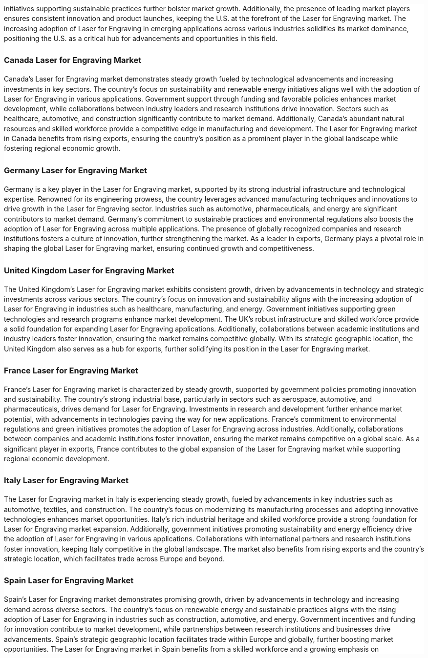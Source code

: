 initiatives supporting sustainable practices further bolster market growth. Additionally, the presence of leading market players ensures consistent innovation and product launches, keeping the U.S. at the forefront of the Laser for Engraving market. The increasing adoption of Laser for Engraving in emerging applications across various industries solidifies its market dominance, positioning the U.S. as a critical hub for advancements and opportunities in this field.</p><h3>Canada Laser for Engraving Market</h3><p>Canada&rsquo;s Laser for Engraving market demonstrates steady growth fueled by technological advancements and increasing investments in key sectors. The country&rsquo;s focus on sustainability and renewable energy initiatives aligns well with the adoption of Laser for Engraving in various applications. Government support through funding and favorable policies enhances market development, while collaborations between industry leaders and research institutions drive innovation. Sectors such as healthcare, automotive, and construction significantly contribute to market demand. Additionally, Canada&rsquo;s abundant natural resources and skilled workforce provide a competitive edge in manufacturing and development. The Laser for Engraving market in Canada benefits from rising exports, ensuring the country&rsquo;s position as a prominent player in the global landscape while fostering regional economic growth.</p><h3>Germany Laser for Engraving Market</h3><p>Germany is a key player in the Laser for Engraving market, supported by its strong industrial infrastructure and technological expertise. Renowned for its engineering prowess, the country leverages advanced manufacturing techniques and innovations to drive growth in the Laser for Engraving sector. Industries such as automotive, pharmaceuticals, and energy are significant contributors to market demand. Germany&rsquo;s commitment to sustainable practices and environmental regulations also boosts the adoption of Laser for Engraving across multiple applications. The presence of globally recognized companies and research institutions fosters a culture of innovation, further strengthening the market. As a leader in exports, Germany plays a pivotal role in shaping the global Laser for Engraving market, ensuring continued growth and competitiveness.</p><h3>United Kingdom Laser for Engraving Market</h3><p>The United Kingdom&rsquo;s Laser for Engraving market exhibits consistent growth, driven by advancements in technology and strategic investments across various sectors. The country&rsquo;s focus on innovation and sustainability aligns with the increasing adoption of Laser for Engraving in industries such as healthcare, manufacturing, and energy. Government initiatives supporting green technologies and research programs enhance market development. The UK&rsquo;s robust infrastructure and skilled workforce provide a solid foundation for expanding Laser for Engraving applications. Additionally, collaborations between academic institutions and industry leaders foster innovation, ensuring the market remains competitive globally. With its strategic geographic location, the United Kingdom also serves as a hub for exports, further solidifying its position in the Laser for Engraving market.</p><h3>France Laser for Engraving Market</h3><p>France&rsquo;s Laser for Engraving market is characterized by steady growth, supported by government policies promoting innovation and sustainability. The country&rsquo;s strong industrial base, particularly in sectors such as aerospace, automotive, and pharmaceuticals, drives demand for Laser for Engraving. Investments in research and development further enhance market potential, with advancements in technologies paving the way for new applications. France&rsquo;s commitment to environmental regulations and green initiatives promotes the adoption of Laser for Engraving across industries. Additionally, collaborations between companies and academic institutions foster innovation, ensuring the market remains competitive on a global scale. As a significant player in exports, France contributes to the global expansion of the Laser for Engraving market while supporting regional economic development.</p><h3>Italy Laser for Engraving Market</h3><p>The Laser for Engraving market in Italy is experiencing steady growth, fueled by advancements in key industries such as automotive, textiles, and construction. The country&rsquo;s focus on modernizing its manufacturing processes and adopting innovative technologies enhances market opportunities. Italy&rsquo;s rich industrial heritage and skilled workforce provide a strong foundation for Laser for Engraving market expansion. Additionally, government initiatives promoting sustainability and energy efficiency drive the adoption of Laser for Engraving in various applications. Collaborations with international partners and research institutions foster innovation, keeping Italy competitive in the global landscape. The market also benefits from rising exports and the country&rsquo;s strategic location, which facilitates trade across Europe and beyond.</p><h3>Spain Laser for Engraving Market</h3><p>Spain&rsquo;s Laser for Engraving market demonstrates promising growth, driven by advancements in technology and increasing demand across diverse sectors. The country&rsquo;s focus on renewable energy and sustainable practices aligns with the rising adoption of Laser for Engraving in industries such as construction, automotive, and energy. Government incentives and funding for innovation contribute to market development, while partnerships between research institutions and businesses drive advancements. Spain&rsquo;s strategic geographic location facilitates trade within Europe and globally, further boosting market opportunities. The Laser for Engraving market in Spain benefits from a skilled workforce and a growing emphasis on